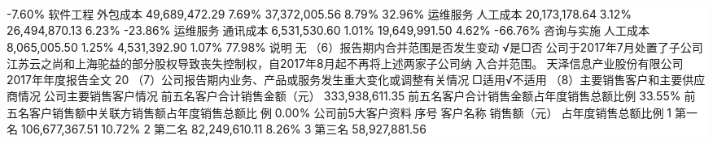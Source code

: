 -7.60%
软件工程
外包成本
49,689,472.29
7.69%
37,372,005.56
8.79%
32.96%
运维服务
人工成本
20,173,178.64
3.12%
26,494,870.13
6.23%
-23.86%
运维服务
通讯成本
6,531,530.60
1.01%
19,649,991.50
4.62%
-66.76%
咨询与实施
人工成本
8,065,005.50
1.25%
4,531,392.90
1.07%
77.98%
说明
无
（6）报告期内合并范围是否发生变动
√是□否
公司于2017年7月处置了子公司江苏云之尚和上海驼益的部分股权导致丧失控制权，自2017年8月起不再将上述两家子公司纳
入合并范围。
天泽信息产业股份有限公司2017年年度报告全文
20
（7）公司报告期内业务、产品或服务发生重大变化或调整有关情况
□适用√不适用
（8）主要销售客户和主要供应商情况
公司主要销售客户情况
前五名客户合计销售金额（元）
333,938,611.35
前五名客户合计销售金额占年度销售总额比例
33.55%
前五名客户销售额中关联方销售额占年度销售总额比
例
0.00%
公司前5大客户资料
序号
客户名称
销售额（元）
占年度销售总额比例
1
第一名
106,677,367.51
10.72%
2
第二名
82,249,610.11
8.26%
3
第三名
58,927,881.56